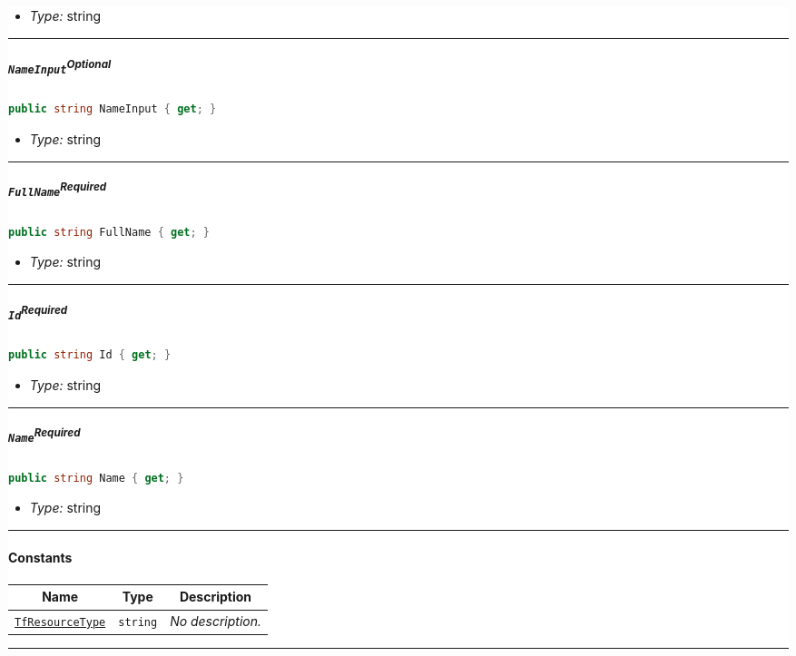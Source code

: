 - *Type:* string

---

##### `NameInput`<sup>Optional</sup> <a name="NameInput" id="@cdktf/provider-github.dataGithubCodespacesSecrets.DataGithubCodespacesSecrets.property.nameInput"></a>

```csharp
public string NameInput { get; }
```

- *Type:* string

---

##### `FullName`<sup>Required</sup> <a name="FullName" id="@cdktf/provider-github.dataGithubCodespacesSecrets.DataGithubCodespacesSecrets.property.fullName"></a>

```csharp
public string FullName { get; }
```

- *Type:* string

---

##### `Id`<sup>Required</sup> <a name="Id" id="@cdktf/provider-github.dataGithubCodespacesSecrets.DataGithubCodespacesSecrets.property.id"></a>

```csharp
public string Id { get; }
```

- *Type:* string

---

##### `Name`<sup>Required</sup> <a name="Name" id="@cdktf/provider-github.dataGithubCodespacesSecrets.DataGithubCodespacesSecrets.property.name"></a>

```csharp
public string Name { get; }
```

- *Type:* string

---

#### Constants <a name="Constants" id="Constants"></a>

| **Name** | **Type** | **Description** |
| --- | --- | --- |
| <code><a href="#@cdktf/provider-github.dataGithubCodespacesSecrets.DataGithubCodespacesSecrets.property.tfResourceType">TfResourceType</a></code> | <code>string</code> | *No description.* |

---